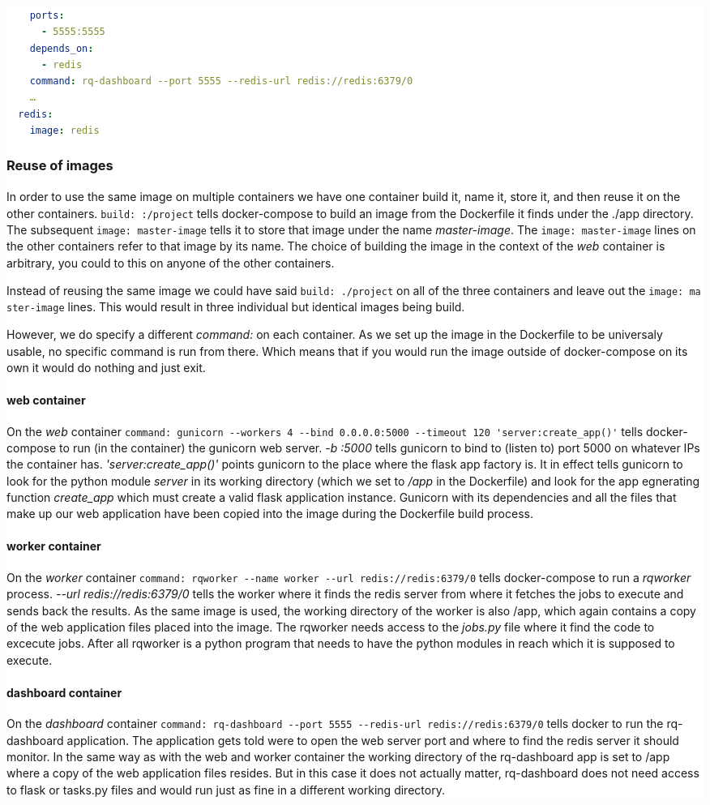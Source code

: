```yaml
    ports:
      - 5555:5555
    depends_on:
      - redis
    command: rq-dashboard --port 5555 --redis-url redis://redis:6379/0
    …
  redis:
    image: redis
```

### Reuse of images
In order to use the same image on multiple containers we have one container build it, name it, store it, and then reuse it on the other containers. `build: :/project` tells docker-compose to build an image from the Dockerfile it finds under the ./app directory. The subsequent `image: master-image` tells it to store that image under the name *master-image*. The `image: master-image` lines on the other containers refer to that image by its name. The choice of building the image in the context of the *web* container is arbitrary, you could to this on anyone of the other containers.

Instead of reusing the same image we could have said `build: ./project` on all of the three containers and leave out the `image: master-image` lines. This would result in three individual but identical images being build.

However, we do specify a different *command:* on each container. As we set up the image in the Dockerfile to be universaly usable, no specific command is run from there. Which means that if you would run the image outside of docker-compose on its own it would do nothing and just exit.

#### web container
On the *web* container `command: gunicorn --workers 4 --bind 0.0.0.0:5000 --timeout 120 'server:create_app()'` tells docker-compose to run (in the container) the gunicorn web server. *-b :5000* tells gunicorn to bind to (listen to) port 5000 on whatever IPs the container has. *'server:create_app()'* points gunicorn to the place where the flask app factory is. It in effect tells gunicorn to look for the python module *server* in its working directory (which we set to */app* in the Dockerfile) and look for the app egnerating function *create_app* which must create a valid flask application instance. Gunicorn with its dependencies and all the files that make up our web application have been copied into the image during the Dockerfile build process.

#### worker container
On the *worker* container `command: rqworker --name worker --url redis://redis:6379/0` tells docker-compose to run a *rqworker* process. *--url redis://redis:6379/0* tells the worker where it finds the redis server from where it fetches the jobs to execute and sends back the results. As the same image is used, the working directory of the worker is also /app, which again contains a copy of the web application files placed into the image. The rqworker needs access to the *jobs.py* file where it find the code to excecute jobs. After all rqworker is a python program that needs to have the python modules in reach which it is supposed to execute.

#### dashboard container
On the *dashboard* container `command: rq-dashboard --port 5555 --redis-url redis://redis:6379/0` tells docker to run the rq-dashboard application. The application gets told were to open the web server port and where to find the redis server it should monitor. In the same way as with the web and worker container the working directory of the rq-dashboard app is set to /app where a copy of the web application files resides. But in this case it does not actually matter, rq-dashboard does not need access to flask or tasks.py files and would run just as fine in a different working directory.
